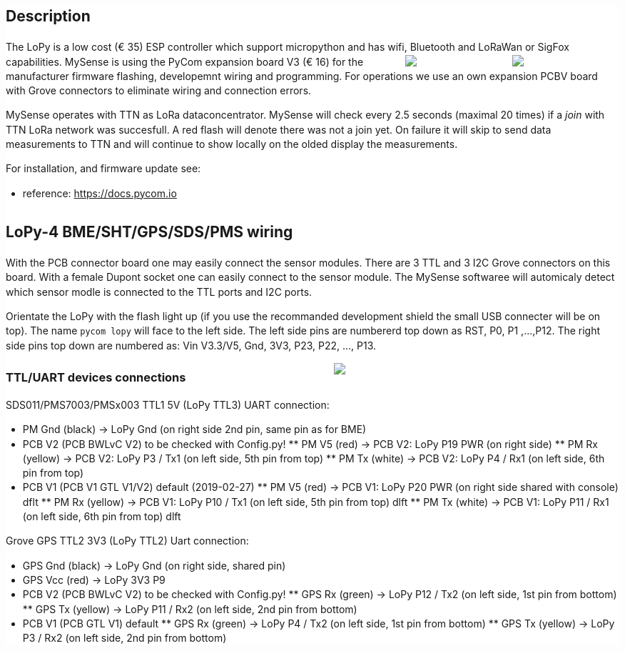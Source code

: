 ## Description
The LoPy is a low cost (€ 35) ESP controller which support micropython and has wifi, Bluetooth and LoRaWan or SigFox capabilities.
<img src="images/MySense-LoRa-lantern-inside.png" align=right width=150>
<img src="images/MySense-LoRa-lantern-outside.png" align=right width=150>
MySense is using the PyCom expansion board V3 (€ 16) for the manufacturer firmware flashing, developemnt wiring and programming. For operations we use an own expansion PCBV board with Grove connectors to eliminate wiring and connection errors.

MySense operates with TTN as LoRa dataconcentrator. MySense will check every 2.5 seconds (maximal 20 times) if a *join* with TTN LoRa network was succesfull.
A red flash will denote there was not a join yet.
On failure it will skip to send data measurements to TTN and will continue to show locally on the olded display the measurements.

For installation, and firmware update see:
* reference: https://docs.pycom.io

## LoPy-4 BME/SHT/GPS/SDS/PMS wiring

With the PCB connector board one may easily connect the sensor modules. There are 3 TTL and 3 I2C Grove connectors on this board. With a female Dupont socket one can easily connect to the sensor module. The MySense softwaree will automicaly detect which sensor modle is connected to the TTL ports and I2C ports.

Orientate the LoPy with the flash light up (if you use the recommanded development shield the small USB connecter will be on top). The name `pycom lopy` will face to the left side. The left side pins are numbererd top down as RST, P0, P1 ,...,P12.
The right side pins top down are numbered as: Vin V3.3/V5, Gnd, 3V3, P23, P22, ..., P13.

<img src="images/PyCom-wiring-BME-SDS-PMS-SSD-GPS.png" align=right width=400>

### TTL/UART devices connections
SDS011/PMS7003/PMSx003 TTL1 5V (LoPy TTL3) UART connection:
* PM Gnd (black) -> LoPy Gnd (on right side 2nd pin, same pin as for BME)
* PCB V2 (PCB BWLvC V2) to be checked with Config.py!
** PM V5 (red)    -> PCB V2: LoPy P19 PWR (on right side)
** PM Rx (yellow) -> PCB V2: LoPy P3 / Tx1 (on left side, 5th pin from top)
** PM Tx (white)  -> PCB V2: LoPy P4 / Rx1 (on left side, 6th pin from top)
* PCB V1 (PCB V1 GTL V1/V2) default (2019-02-27)
** PM V5 (red)    -> PCB V1: LoPy P20 PWR (on right side shared with console) dflt
** PM Rx (yellow) -> PCB V1: LoPy P10 / Tx1 (on left side, 5th pin from top) dlft
** PM Tx (white)  -> PCB V1: LoPy P11 / Rx1 (on left side, 6th pin from top) dlft

Grove GPS TTL2 3V3 (LoPy TTL2) Uart connection:
* GPS Gnd (black) -> LoPy Gnd (on right side, shared pin)
* GPS Vcc (red) -> LoPy 3V3 P9
* PCB V2 (PCB BWLvC V2) to be checked with Config.py!
** GPS Rx (green) -> LoPy P12 / Tx2 (on left side, 1st pin from bottom)
** GPS Tx (yellow) -> LoPy P11 / Rx2 (on left side, 2nd pin from bottom)
* PCB V1 (PCB GTL V1) default
** GPS Rx (green) -> LoPy P4 / Tx2 (on left side, 1st pin from bottom)
** GPS Tx (yellow) -> LoPy P3 / Rx2 (on left side, 2nd pin from bottom)
